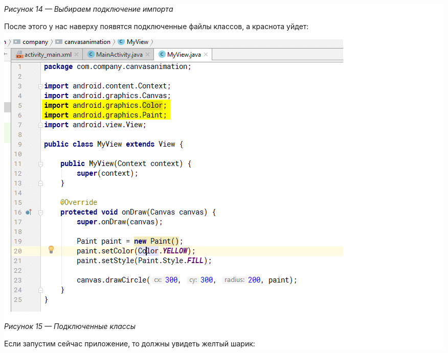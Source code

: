 _Рисунок 14 — Выбираем подключение импорта_

После этого у нас наверху появятся подключенные файлы классов, а краснота уйдет:

![Подключенные классы](img/paint_03.png)

_Рисунок 15 — Подключенные классы_

Если запустим сейчас приложение, то должны увидеть желтый шарик:
